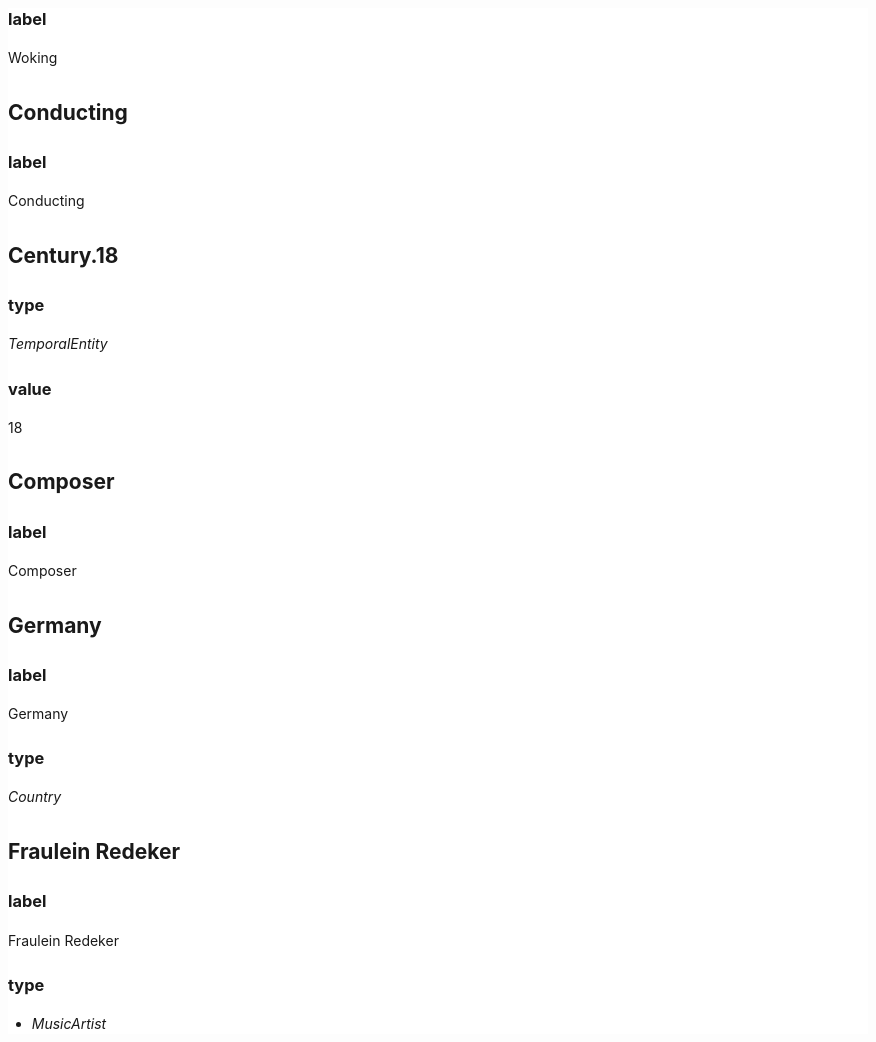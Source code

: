 ### label


Woking

## Conducting

### label


Conducting

## Century.18

### type


*TemporalEntity*

### value


18

## Composer

### label


Composer

## Germany

### label


Germany

### type


*Country*

## Fraulein Redeker

### label


Fraulein Redeker

### type

 - *MusicArtist*
